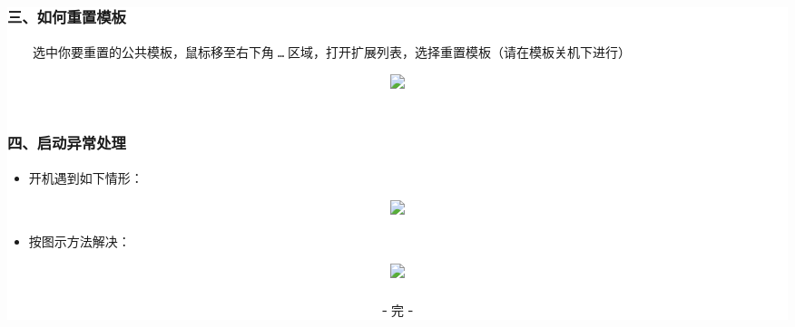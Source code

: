 ### 三、如何重置模板

&emsp;&emsp;选中你要重置的公共模板，鼠标移至右下角 `…` 区域，打开扩展列表，选择重置模板（请在模板关机下进行）

<center><img src="http://192.168.0.161:4999/server/index.php?s=/api/attachment/visitFile/sign/d442b7c877796059b6876cd408ae5e5a" width=460></center>

<br>

### 四、启动异常处理

+ 开机遇到如下情形：

 <center><img src="http://192.168.0.161:4999/server/index.php?s=/api/attachment/visitFile/sign/b3dc76e03f5eb408b4427b3ec6f5b52f" width=800></center>

+ 按图示方法解决：

 <center><img src="http://192.168.0.161:4999/server/index.php?s=/api/attachment/visitFile/sign/77bf41605b09f47476af583cb2e65e09" width=800></center>

<br>

<center>- 完 -</center>
